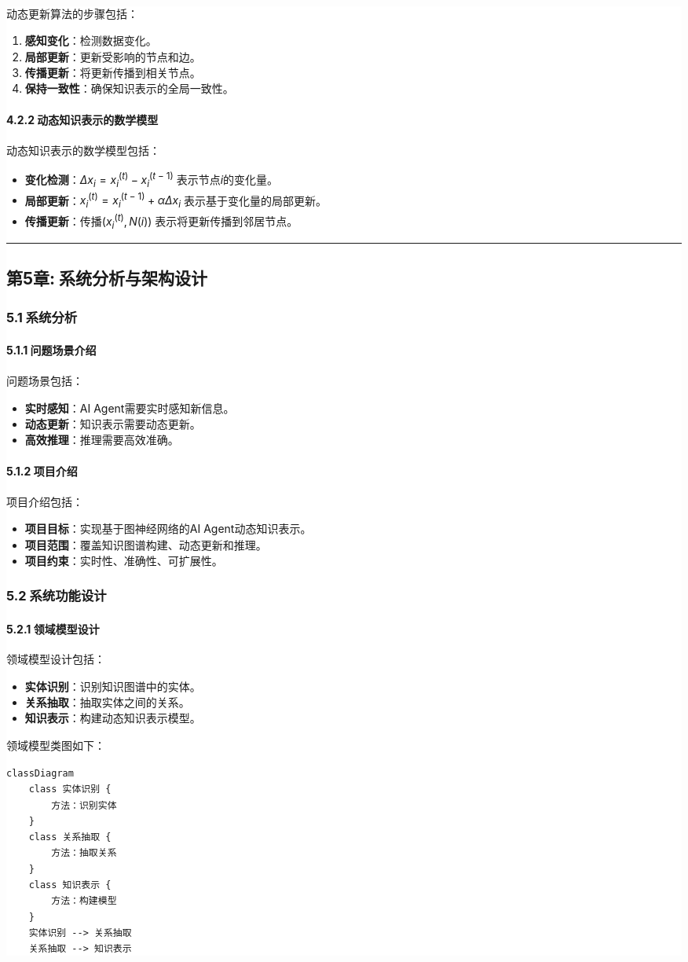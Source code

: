 动态更新算法的步骤包括：
1. **感知变化**：检测数据变化。
2. **局部更新**：更新受影响的节点和边。
3. **传播更新**：将更新传播到相关节点。
4. **保持一致性**：确保知识表示的全局一致性。

#### 4.2.2 动态知识表示的数学模型

动态知识表示的数学模型包括：
- **变化检测**：$\Delta x_i = x_i^{(t)} - x_i^{(t-1)}$ 表示节点$i$的变化量。
- **局部更新**：$x_i^{(t)} = x_i^{(t-1)} + \alpha \Delta x_i$ 表示基于变化量的局部更新。
- **传播更新**：$\text{传播}(x_i^{(t)}, N(i))$ 表示将更新传播到邻居节点。

---

## 第5章: 系统分析与架构设计

### 5.1 系统分析

#### 5.1.1 问题场景介绍

问题场景包括：
- **实时感知**：AI Agent需要实时感知新信息。
- **动态更新**：知识表示需要动态更新。
- **高效推理**：推理需要高效准确。

#### 5.1.2 项目介绍

项目介绍包括：
- **项目目标**：实现基于图神经网络的AI Agent动态知识表示。
- **项目范围**：覆盖知识图谱构建、动态更新和推理。
- **项目约束**：实时性、准确性、可扩展性。

### 5.2 系统功能设计

#### 5.2.1 领域模型设计

领域模型设计包括：
- **实体识别**：识别知识图谱中的实体。
- **关系抽取**：抽取实体之间的关系。
- **知识表示**：构建动态知识表示模型。

领域模型类图如下：

```mermaid
classDiagram
    class 实体识别 {
        方法：识别实体
    }
    class 关系抽取 {
        方法：抽取关系
    }
    class 知识表示 {
        方法：构建模型
    }
    实体识别 --> 关系抽取
    关系抽取 --> 知识表示
```

